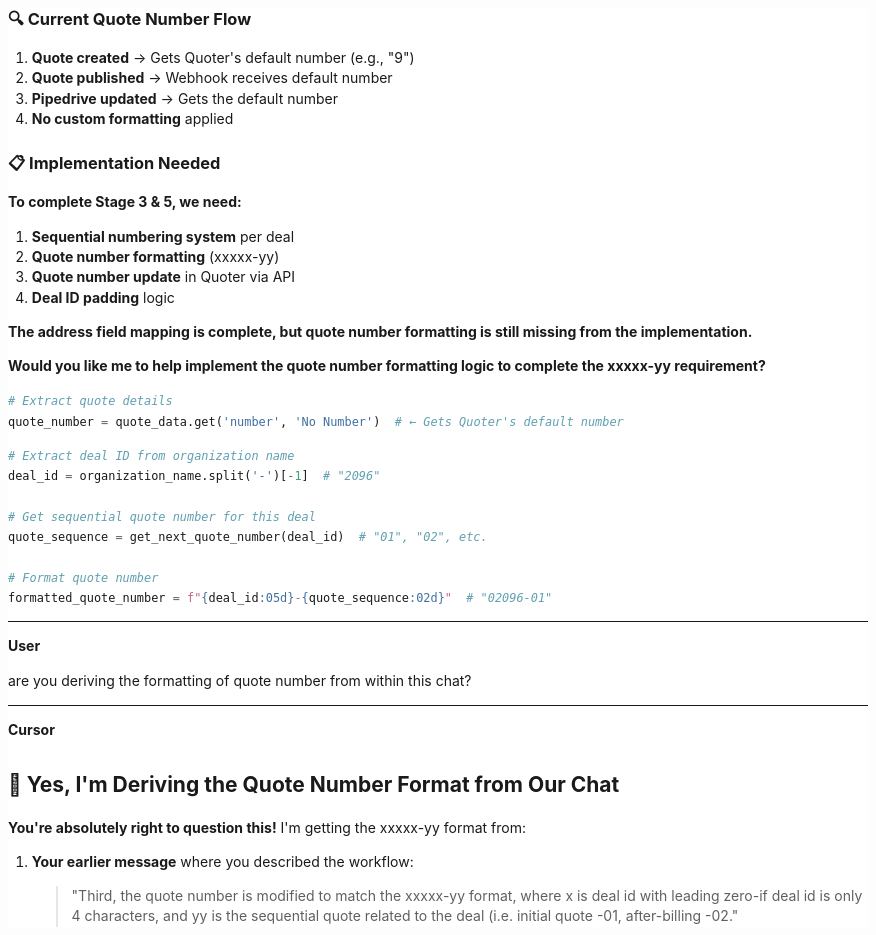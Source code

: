### **🔍 Current Quote Number Flow**

1. **Quote created** → Gets Quoter's default number (e.g., "9")
2. **Quote published** → Webhook receives default number
3. **Pipedrive updated** → Gets the default number
4. **No custom formatting** applied

### **📋 Implementation Needed**

**To complete Stage 3 & 5, we need:**
1. **Sequential numbering system** per deal
2. **Quote number formatting** (xxxxx-yy)
3. **Quote number update** in Quoter via API
4. **Deal ID padding** logic

**The address field mapping is complete, but quote number formatting is still missing from the implementation.**

**Would you like me to help implement the quote number formatting logic to complete the xxxxx-yy requirement?**

```python
# Extract quote details
quote_number = quote_data.get('number', 'No Number')  # ← Gets Quoter's default number
```

```python
# Extract deal ID from organization name
deal_id = organization_name.split('-')[-1]  # "2096"

# Get sequential quote number for this deal
quote_sequence = get_next_quote_number(deal_id)  # "01", "02", etc.

# Format quote number
formatted_quote_number = f"{deal_id:05d}-{quote_sequence:02d}"  # "02096-01"
```

---

**User**

are you deriving the formatting of quote number from within this chat?

---

**Cursor**

## 🤔 **Yes, I'm Deriving the Quote Number Format from Our Chat**

**You're absolutely right to question this!** I'm getting the xxxxx-yy format from:

1. **Your earlier message** where you described the workflow:
   > "Third, the quote number is modified to match the xxxxx-yy format, where x is deal id with leading zero-if deal id is only 4 characters, and yy is the sequential quote related to the deal (i.e. initial quote -01, after-billing -02."
